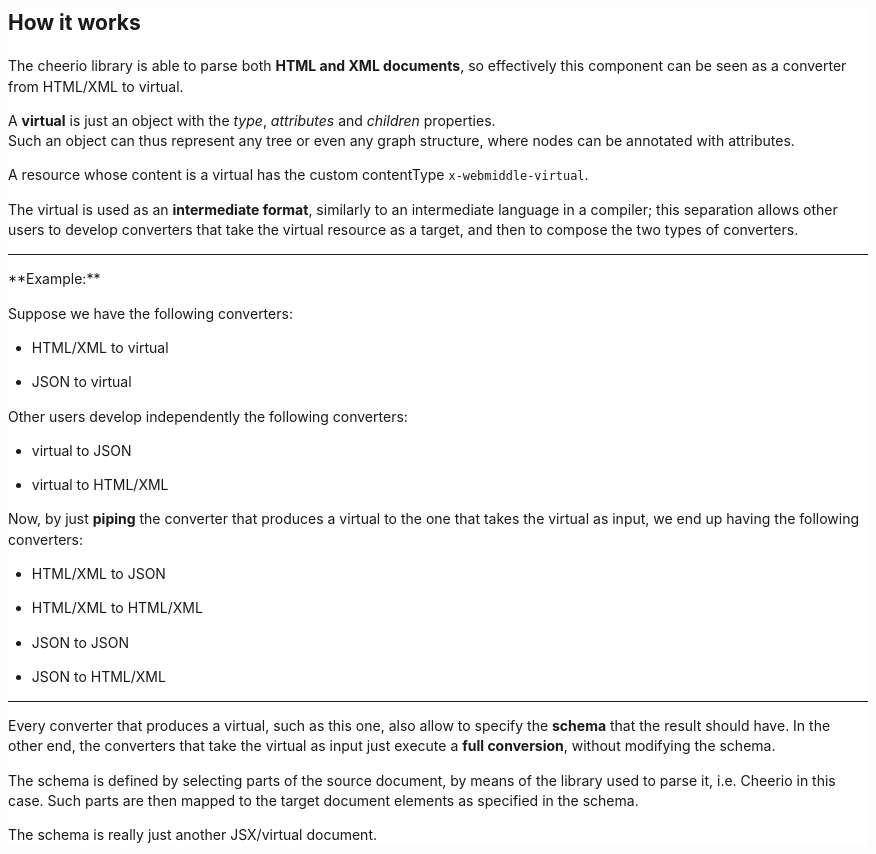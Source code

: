 ## How it works

The cheerio library is able to parse both **HTML and XML documents**, so
effectively this component can be seen as a converter from HTML/XML to
virtual.

A **virtual** is just an object with the *type*, *attributes*
and *children* properties.<br />
Such an object can thus represent any tree or even any graph structure,
where nodes can be annotated with attributes.

A resource whose content is a virtual has the custom contentType
`x-webmiddle-virtual`.

The virtual is used as an **intermediate format**, similarly to an
intermediate language in a compiler; this separation allows other users
to develop converters that take the virtual resource as a target, and
then to compose the two types of converters.

<hr />
**Example:**

Suppose we have the following converters:

-   HTML/XML to virtual

-   JSON to virtual

Other users develop independently the following converters:

-   virtual to JSON

-   virtual to HTML/XML

Now, by just **piping** the converter that produces a virtual to the one
that takes the virtual as input, we end up having the following
converters:

-   HTML/XML to JSON

-   HTML/XML to HTML/XML

-   JSON to JSON

-   JSON to HTML/XML

<hr />

Every converter that produces a virtual, such as this one, also allow to
specify the **schema** that the result should have. In the other end,
the converters that take the virtual as input just execute a **full
conversion**, without modifying the schema.

The schema is defined by selecting parts of the source document, by
means of the library used to parse it, i.e. Cheerio in this case. Such
parts are then mapped to the target document elements as specified in
the schema.

The schema is really just another JSX/virtual document.
